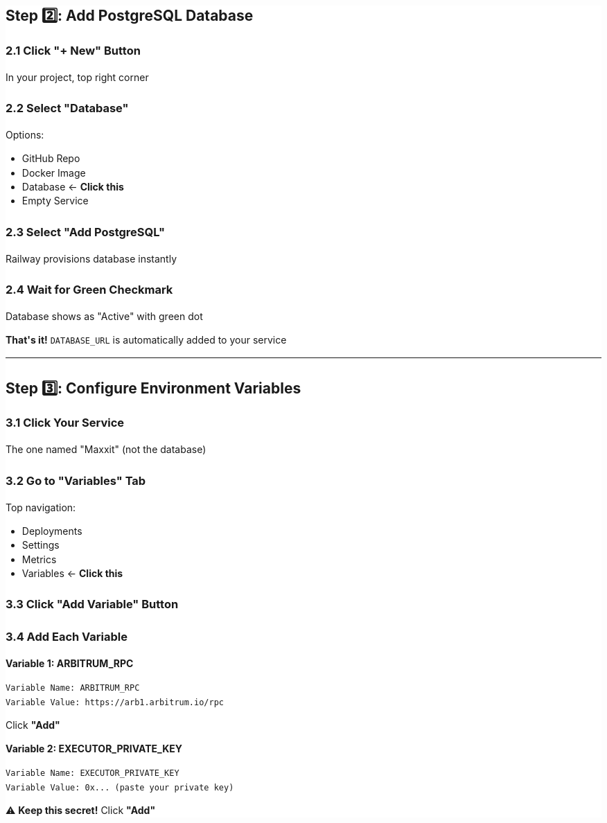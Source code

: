 
## Step 2️⃣: Add PostgreSQL Database

### 2.1 Click "+ New" Button
In your project, top right corner

### 2.2 Select "Database"
Options:
- GitHub Repo
- Docker Image
- Database ← **Click this**
- Empty Service

### 2.3 Select "Add PostgreSQL"
Railway provisions database instantly

### 2.4 Wait for Green Checkmark
Database shows as "Active" with green dot

**That's it!** `DATABASE_URL` is automatically added to your service

---

## Step 3️⃣: Configure Environment Variables

### 3.1 Click Your Service
The one named "Maxxit" (not the database)

### 3.2 Go to "Variables" Tab
Top navigation:
- Deployments
- Settings
- Metrics
- Variables ← **Click this**

### 3.3 Click "Add Variable" Button

### 3.4 Add Each Variable

**Variable 1: ARBITRUM_RPC**
```
Variable Name: ARBITRUM_RPC
Variable Value: https://arb1.arbitrum.io/rpc
```
Click **"Add"**

**Variable 2: EXECUTOR_PRIVATE_KEY**
```
Variable Name: EXECUTOR_PRIVATE_KEY
Variable Value: 0x... (paste your private key)
```
⚠️ **Keep this secret!**
Click **"Add"**
